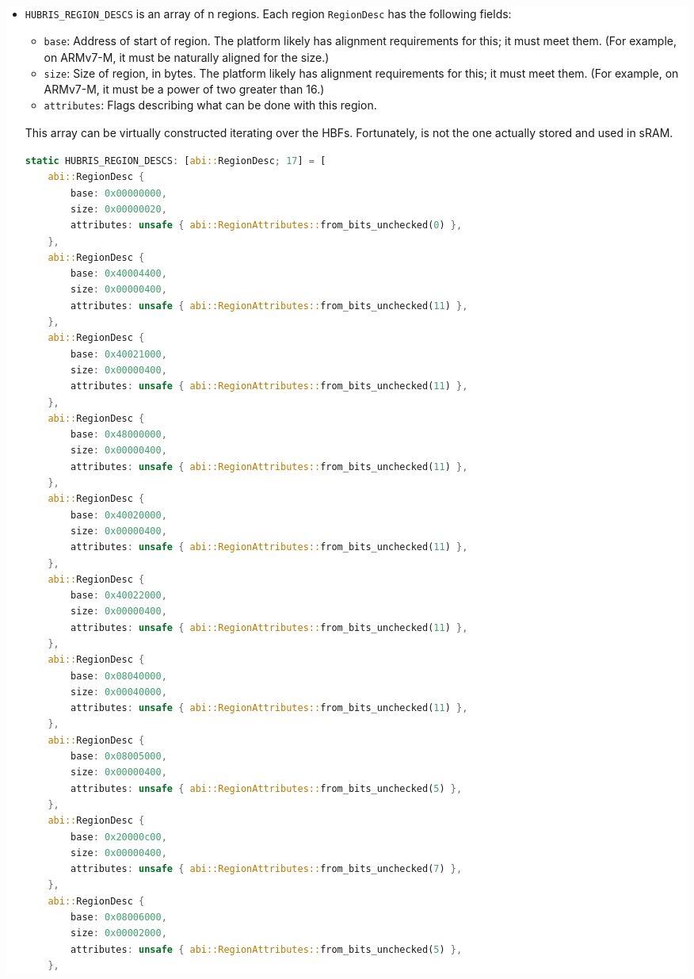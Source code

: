 - `HUBRIS_REGION_DESCS` is an array of n regions. Each region `RegionDesc` has the following fields:
    - `base`: Address of start of region. The platform likely has alignment requirements for this; it must meet them. (For example, on ARMv7-M, it must be naturally aligned for the size.)
    - `size`: Size of region, in bytes. The platform likely has alignment requirements for this; it must meet them. (For example, on ARMv7-M, it must be a power of two greater than 16.)
    - `attributes`: Flags describing what can be done with this region.

    This array can be virtually constructed iterating over the HBFs. Fortunately, is not the one actually
    stored and used in sRAM.

    ```rust
    static HUBRIS_REGION_DESCS: [abi::RegionDesc; 17] = [
        abi::RegionDesc {
            base: 0x00000000,
            size: 0x00000020,
            attributes: unsafe { abi::RegionAttributes::from_bits_unchecked(0) },
        },
        abi::RegionDesc {
            base: 0x40004400,
            size: 0x00000400,
            attributes: unsafe { abi::RegionAttributes::from_bits_unchecked(11) },
        },
        abi::RegionDesc {
            base: 0x40021000,
            size: 0x00000400,
            attributes: unsafe { abi::RegionAttributes::from_bits_unchecked(11) },
        },
        abi::RegionDesc {
            base: 0x48000000,
            size: 0x00000400,
            attributes: unsafe { abi::RegionAttributes::from_bits_unchecked(11) },
        },
        abi::RegionDesc {
            base: 0x40020000,
            size: 0x00000400,
            attributes: unsafe { abi::RegionAttributes::from_bits_unchecked(11) },
        },
        abi::RegionDesc {
            base: 0x40022000,
            size: 0x00000400,
            attributes: unsafe { abi::RegionAttributes::from_bits_unchecked(11) },
        },
        abi::RegionDesc {
            base: 0x08040000,
            size: 0x00040000,
            attributes: unsafe { abi::RegionAttributes::from_bits_unchecked(11) },
        },
        abi::RegionDesc {
            base: 0x08005000,
            size: 0x00000400,
            attributes: unsafe { abi::RegionAttributes::from_bits_unchecked(5) },
        },
        abi::RegionDesc {
            base: 0x20000c00,
            size: 0x00000400,
            attributes: unsafe { abi::RegionAttributes::from_bits_unchecked(7) },
        },
        abi::RegionDesc {
            base: 0x08006000,
            size: 0x00002000,
            attributes: unsafe { abi::RegionAttributes::from_bits_unchecked(5) },
        },